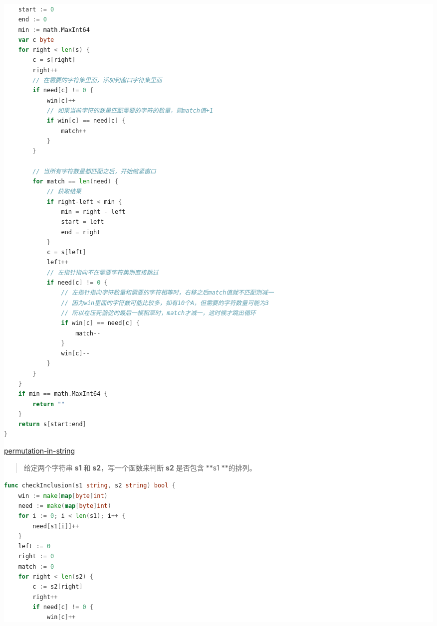```go
	start := 0
	end := 0
	min := math.MaxInt64
	var c byte
	for right < len(s) {
		c = s[right]
		right++
		// 在需要的字符集里面，添加到窗口字符集里面
		if need[c] != 0 {
			win[c]++
			// 如果当前字符的数量匹配需要的字符的数量，则match值+1
			if win[c] == need[c] {
				match++
			}
		}

		// 当所有字符数量都匹配之后，开始缩紧窗口
		for match == len(need) {
			// 获取结果
			if right-left < min {
				min = right - left
				start = left
				end = right
			}
			c = s[left]
			left++
			// 左指针指向不在需要字符集则直接跳过
			if need[c] != 0 {
				// 左指针指向字符数量和需要的字符相等时，右移之后match值就不匹配则减一
				// 因为win里面的字符数可能比较多，如有10个A，但需要的字符数量可能为3
				// 所以在压死骆驼的最后一根稻草时，match才减一，这时候才跳出循环
				if win[c] == need[c] {
					match--
				}
				win[c]--
			}
		}
	}
	if min == math.MaxInt64 {
		return ""
	}
	return s[start:end]
}
```

[permutation-in-string](https://leetcode-cn.com/problems/permutation-in-string/)

> 给定两个字符串  **s1**  和  **s2**，写一个函数来判断  **s2**  是否包含  **s1 **的排列。

```go
func checkInclusion(s1 string, s2 string) bool {
	win := make(map[byte]int)
	need := make(map[byte]int)
	for i := 0; i < len(s1); i++ {
		need[s1[i]]++
	}
	left := 0
	right := 0
	match := 0
	for right < len(s2) {
		c := s2[right]
		right++
		if need[c] != 0 {
			win[c]++
```